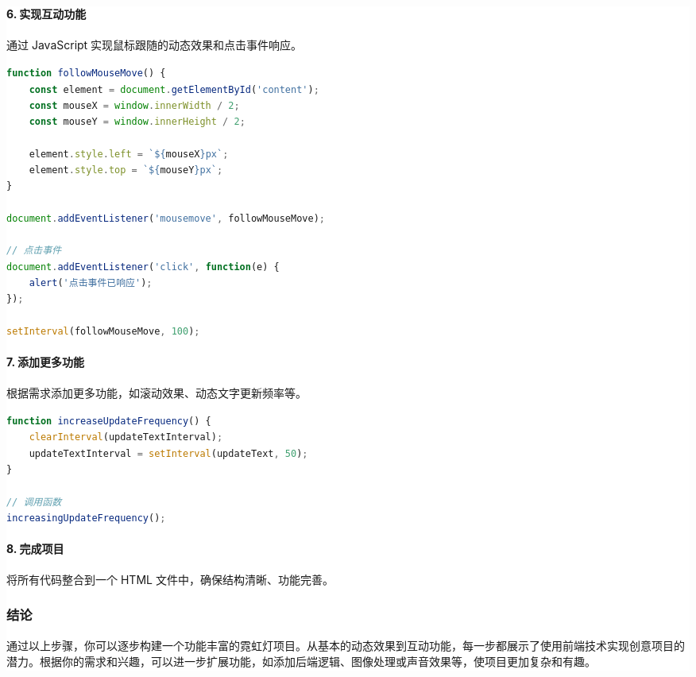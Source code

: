 #### 6. 实现互动功能

通过 JavaScript 实现鼠标跟随的动态效果和点击事件响应。

```javascript
function followMouseMove() {
    const element = document.getElementById('content');
    const mouseX = window.innerWidth / 2;
    const mouseY = window.innerHeight / 2;
    
    element.style.left = `${mouseX}px`;
    element.style.top = `${mouseY}px`;
}

document.addEventListener('mousemove', followMouseMove);

// 点击事件
document.addEventListener('click', function(e) {
    alert('点击事件已响应');
});

setInterval(followMouseMove, 100);
```

#### 7. 添加更多功能

根据需求添加更多功能，如滚动效果、动态文字更新频率等。

```javascript
function increaseUpdateFrequency() {
    clearInterval(updateTextInterval);
    updateTextInterval = setInterval(updateText, 50);
}

// 调用函数
increasingUpdateFrequency();
```

#### 8. 完成项目

将所有代码整合到一个 HTML 文件中，确保结构清晰、功能完善。

### 结论

通过以上步骤，你可以逐步构建一个功能丰富的霓虹灯项目。从基本的动态效果到互动功能，每一步都展示了使用前端技术实现创意项目的潜力。根据你的需求和兴趣，可以进一步扩展功能，如添加后端逻辑、图像处理或声音效果等，使项目更加复杂和有趣。
